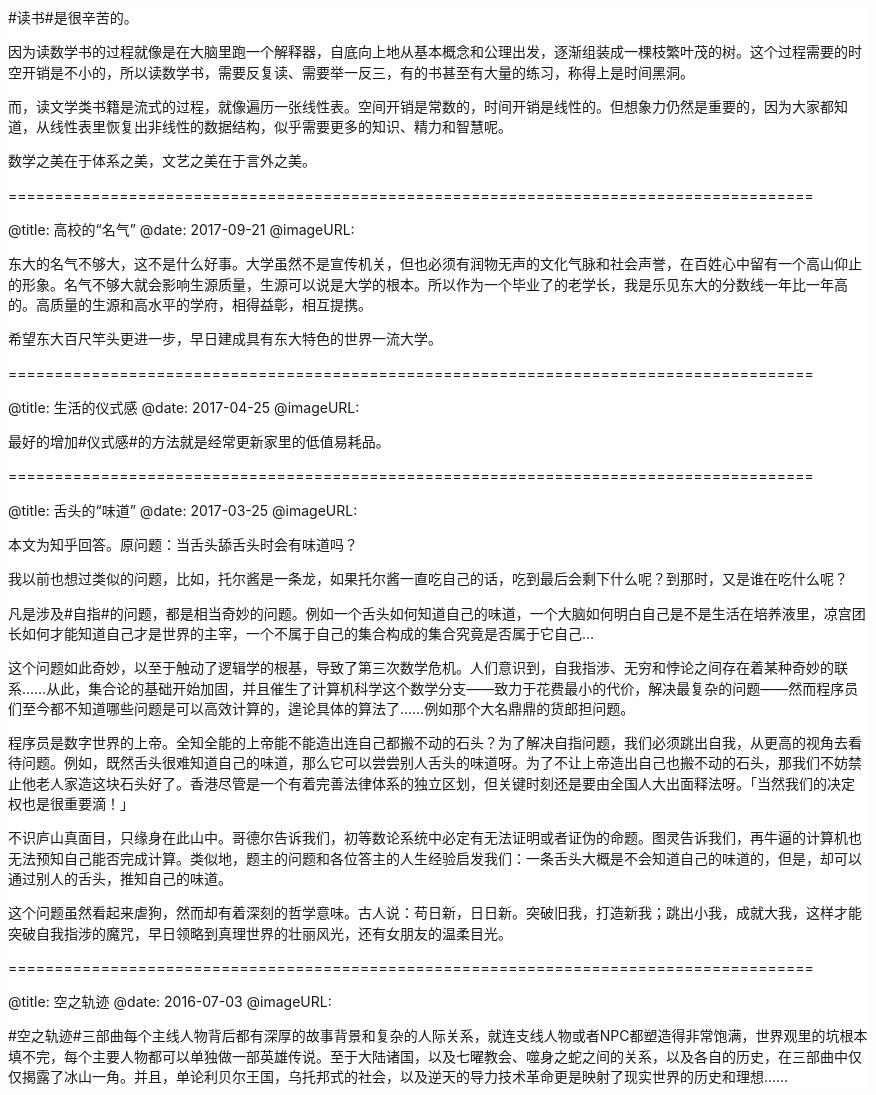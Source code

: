 #读书#是很辛苦的。

因为读数学书的过程就像是在大脑里跑一个解释器，自底向上地从基本概念和公理出发，逐渐组装成一棵枝繁叶茂的树。这个过程需要的时空开销是不小的，所以读数学书，需要反复读、需要举一反三，有的书甚至有大量的练习，称得上是时间黑洞。

而，读文学类书籍是流式的过程，就像遍历一张线性表。空间开销是常数的，时间开销是线性的。但想象力仍然是重要的，因为大家都知道，从线性表里恢复出非线性的数据结构，似乎需要更多的知识、精力和智慧呢。

数学之美在于体系之美，文艺之美在于言外之美。

=======================================================================================

@title: 高校的“名气”
@date: 2017-09-21
@imageURL: 

东大的名气不够大，这不是什么好事。大学虽然不是宣传机关，但也必须有润物无声的文化气脉和社会声誉，在百姓心中留有一个高山仰止的形象。名气不够大就会影响生源质量，生源可以说是大学的根本。所以作为一个毕业了的老学长，我是乐见东大的分数线一年比一年高的。高质量的生源和高水平的学府，相得益彰，相互提携。

希望东大百尺竿头更进一步，早日建成具有东大特色的世界一流大学。

=======================================================================================

@title: 生活的仪式感
@date: 2017-04-25
@imageURL: 

最好的增加#仪式感#的方法就是经常更新家里的低值易耗品。

=======================================================================================

@title: 舌头的“味道”
@date: 2017-03-25
@imageURL: 

本文为知乎回答。原问题：当舌头舔舌头时会有味道吗？

我以前也想过类似的问题，比如，托尔酱是一条龙，如果托尔酱一直吃自己的话，吃到最后会剩下什么呢？到那时，又是谁在吃什么呢？

凡是涉及#自指#的问题，都是相当奇妙的问题。例如一个舌头如何知道自己的味道，一个大脑如何明白自己是不是生活在培养液里，凉宫团长如何才能知道自己才是世界的主宰，一个不属于自己的集合构成的集合究竟是否属于它自己…

这个问题如此奇妙，以至于触动了逻辑学的根基，导致了第三次数学危机。人们意识到，自我指涉、无穷和悖论之间存在着某种奇妙的联系……从此，集合论的基础开始加固，并且催生了计算机科学这个数学分支——致力于花费最小的代价，解决最复杂的问题——然而程序员们至今都不知道哪些问题是可以高效计算的，遑论具体的算法了……例如那个大名鼎鼎的货郎担问题。

程序员是数字世界的上帝。全知全能的上帝能不能造出连自己都搬不动的石头？为了解决自指问题，我们必须跳出自我，从更高的视角去看待问题。例如，既然舌头很难知道自己的味道，那么它可以尝尝别人舌头的味道呀。为了不让上帝造出自己也搬不动的石头，那我们不妨禁止他老人家造这块石头好了。香港尽管是一个有着完善法律体系的独立区划，但关键时刻还是要由全国人大出面释法呀。「当然我们的决定权也是很重要滴！」

不识庐山真面目，只缘身在此山中。哥德尔告诉我们，初等数论系统中必定有无法证明或者证伪的命题。图灵告诉我们，再牛逼的计算机也无法预知自己能否完成计算。类似地，题主的问题和各位答主的人生经验启发我们：一条舌头大概是不会知道自己的味道的，但是，却可以通过别人的舌头，推知自己的味道。

这个问题虽然看起来虐狗，然而却有着深刻的哲学意味。古人说：苟日新，日日新。突破旧我，打造新我；跳出小我，成就大我，这样才能突破自我指涉的魔咒，早日领略到真理世界的壮丽风光，还有女朋友的温柔目光。

=======================================================================================

@title: 空之轨迹
@date: 2016-07-03
@imageURL: 

#空之轨迹#三部曲每个主线人物背后都有深厚的故事背景和复杂的人际关系，就连支线人物或者NPC都塑造得非常饱满，世界观里的坑根本填不完，每个主要人物都可以单独做一部英雄传说。至于大陆诸国，以及七曜教会、噬身之蛇之间的关系，以及各自的历史，在三部曲中仅仅揭露了冰山一角。并且，单论利贝尔王国，乌托邦式的社会，以及逆天的导力技术革命更是映射了现实世界的历史和理想……
